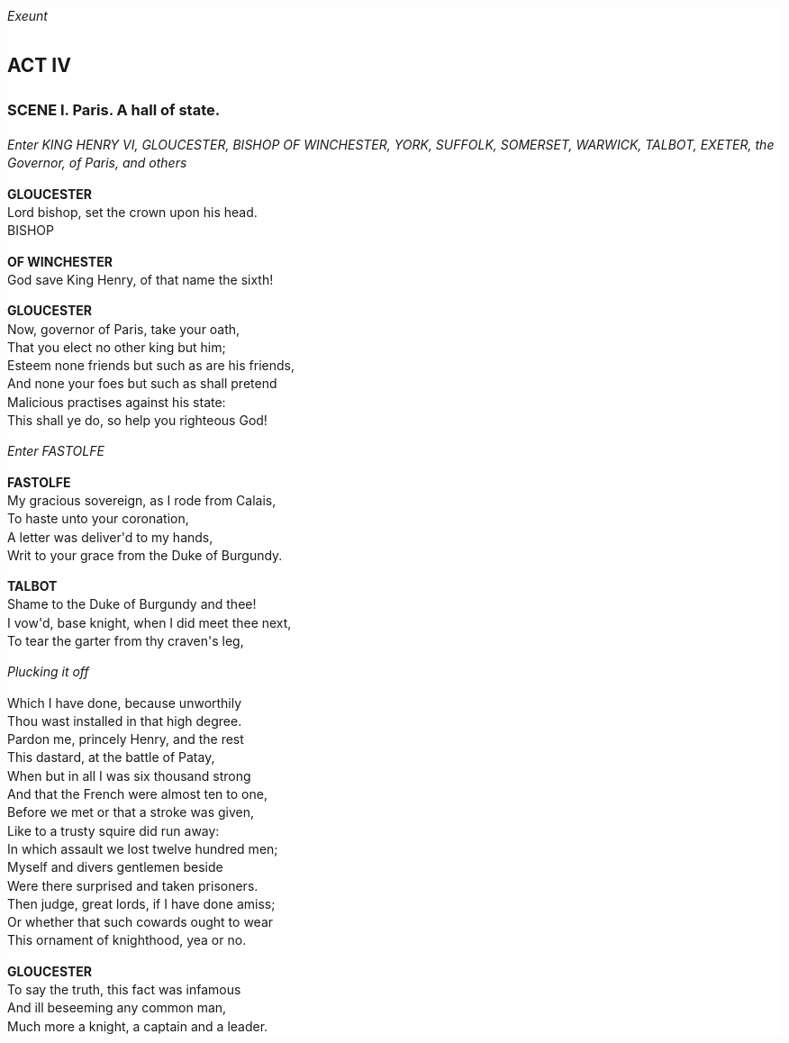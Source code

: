_Exeunt_

## ACT IV

### SCENE I. Paris. A hall of state.

_Enter KING HENRY VI, GLOUCESTER, BISHOP OF WINCHESTER, YORK, SUFFOLK,
SOMERSET, WARWICK, TALBOT, EXETER, the Governor, of Paris, and others_

**GLOUCESTER**  
Lord bishop, set the crown upon his head.  
BISHOP  

**OF WINCHESTER**  
God save King Henry, of that name the sixth!  

**GLOUCESTER**  
Now, governor of Paris, take your oath,  
That you elect no other king but him;  
Esteem none friends but such as are his friends,  
And none your foes but such as shall pretend  
Malicious practises against his state:  
This shall ye do, so help you righteous God!  

_Enter FASTOLFE_

**FASTOLFE**  
My gracious sovereign, as I rode from Calais,  
To haste unto your coronation,  
A letter was deliver'd to my hands,  
Writ to your grace from the Duke of Burgundy.  

**TALBOT**  
Shame to the Duke of Burgundy and thee!  
I vow'd, base knight, when I did meet thee next,  
To tear the garter from thy craven's leg,  

_Plucking it off_

Which I have done, because unworthily  
Thou wast installed in that high degree.  
Pardon me, princely Henry, and the rest  
This dastard, at the battle of Patay,  
When but in all I was six thousand strong  
And that the French were almost ten to one,  
Before we met or that a stroke was given,  
Like to a trusty squire did run away:  
In which assault we lost twelve hundred men;  
Myself and divers gentlemen beside  
Were there surprised and taken prisoners.  
Then judge, great lords, if I have done amiss;  
Or whether that such cowards ought to wear  
This ornament of knighthood, yea or no.  

**GLOUCESTER**  
To say the truth, this fact was infamous  
And ill beseeming any common man,  
Much more a knight, a captain and a leader.  

